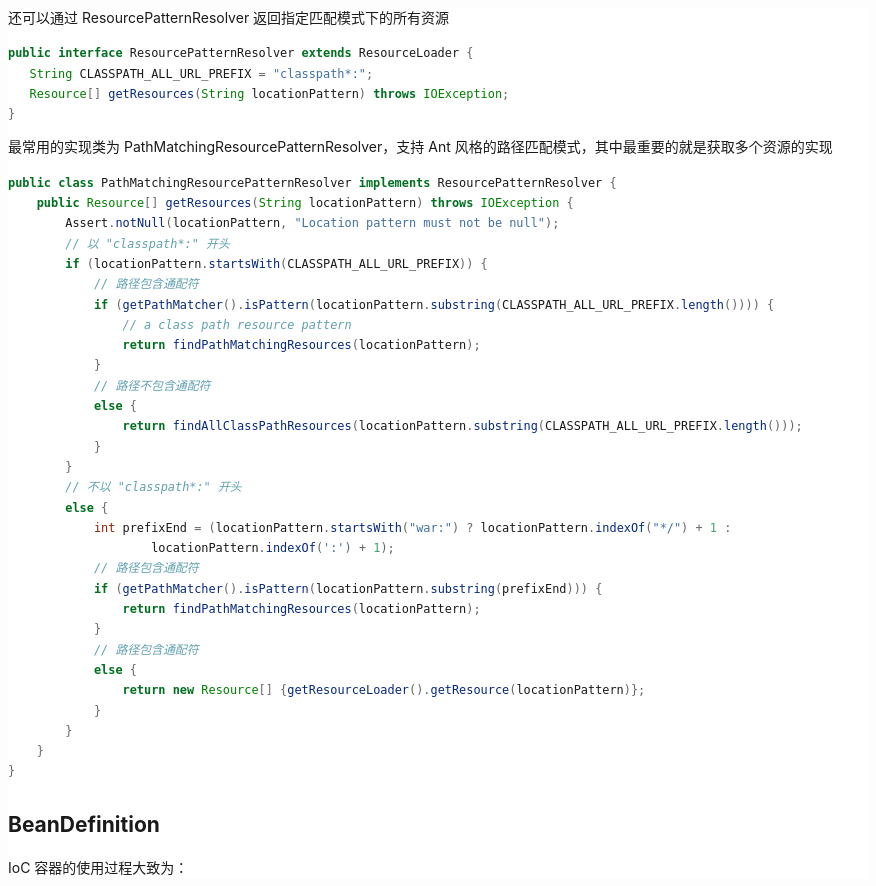 还可以通过 ResourcePatternResolver 返回指定匹配模式下的所有资源

```java
public interface ResourcePatternResolver extends ResourceLoader {
   String CLASSPATH_ALL_URL_PREFIX = "classpath*:";
   Resource[] getResources(String locationPattern) throws IOException;
}
```

最常用的实现类为 PathMatchingResourcePatternResolver，支持 Ant 风格的路径匹配模式，其中最重要的就是获取多个资源的实现

```java
public class PathMatchingResourcePatternResolver implements ResourcePatternResolver {
	public Resource[] getResources(String locationPattern) throws IOException {
		Assert.notNull(locationPattern, "Location pattern must not be null");
        // 以 "classpath*:" 开头
		if (locationPattern.startsWith(CLASSPATH_ALL_URL_PREFIX)) {
			// 路径包含通配符
			if (getPathMatcher().isPattern(locationPattern.substring(CLASSPATH_ALL_URL_PREFIX.length()))) {
				// a class path resource pattern
				return findPathMatchingResources(locationPattern);
			}
            // 路径不包含通配符
			else {
				return findAllClassPathResources(locationPattern.substring(CLASSPATH_ALL_URL_PREFIX.length()));
			}
		}
        // 不以 "classpath*:" 开头
		else {
			int prefixEnd = (locationPattern.startsWith("war:") ? locationPattern.indexOf("*/") + 1 :
					locationPattern.indexOf(':') + 1);
			// 路径包含通配符
            if (getPathMatcher().isPattern(locationPattern.substring(prefixEnd))) {
				return findPathMatchingResources(locationPattern);
			}
            // 路径包含通配符
			else {
				return new Resource[] {getResourceLoader().getResource(locationPattern)};
			}
		}
	}
}
```





## BeanDefinition

IoC 容器的使用过程大致为：

